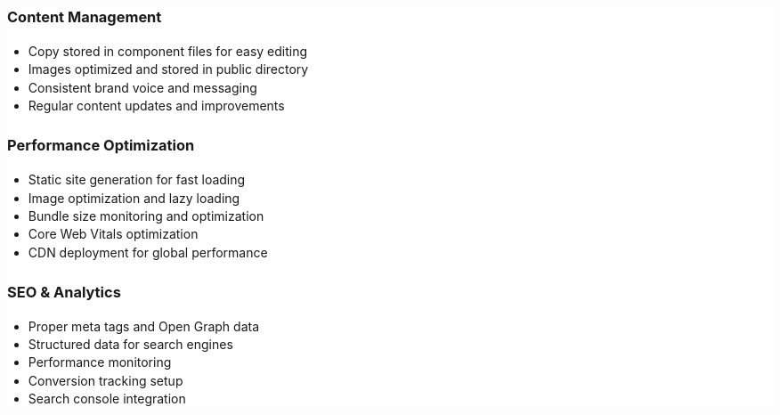 ### Content Management
- Copy stored in component files for easy editing
- Images optimized and stored in public directory
- Consistent brand voice and messaging
- Regular content updates and improvements

### Performance Optimization
- Static site generation for fast loading
- Image optimization and lazy loading
- Bundle size monitoring and optimization
- Core Web Vitals optimization
- CDN deployment for global performance

### SEO & Analytics
- Proper meta tags and Open Graph data
- Structured data for search engines
- Performance monitoring
- Conversion tracking setup
- Search console integration